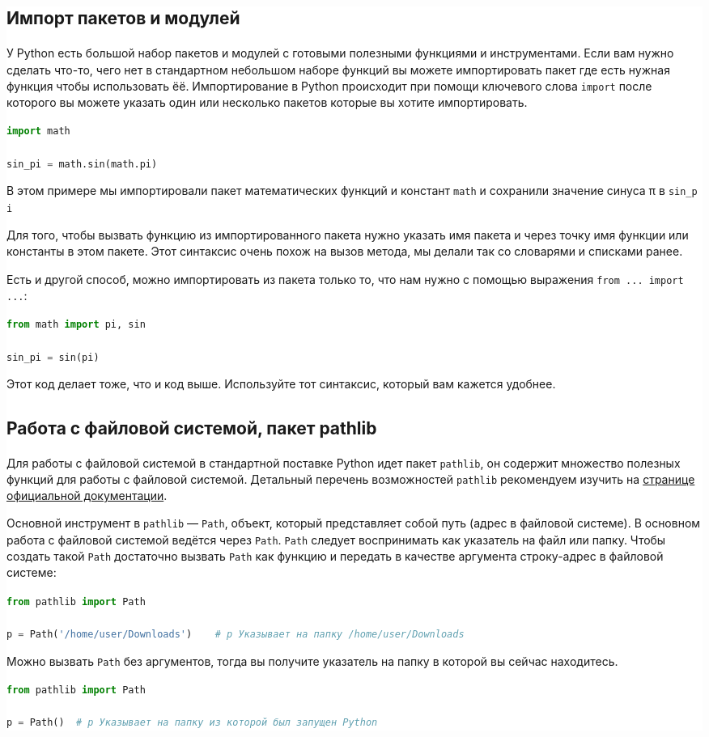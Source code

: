 ## Импорт пакетов и модулей

У Python есть большой набор пакетов и модулей с готовыми полезными функциями и инструментами.
Если вам нужно сделать что-то, чего нет в стандартном небольшом наборе функций вы можете импортировать пакет где есть нужная функция чтобы использовать ёё.
Импортирование в Python происходит при помощи ключевого слова `import` после которого вы можете указать один или несколько пакетов которые вы хотите импортировать.

```python
import math

sin_pi = math.sin(math.pi)
```

В этом примере мы импортировали пакет математических функций и констант `math` и сохранили значение синуса &pi; в `sin_pi`

Для того, чтобы вызвать функцию из импортированного пакета нужно указать имя пакета и через точку имя функции или константы в этом пакете.
Этот синтаксис очень похож на вызов метода, мы делали так со словарями и списками ранее.

Есть и другой способ, можно импортировать из пакета только то, что нам нужно с помощью выражения `from ... import ...`:

```python
from math import pi, sin

sin_pi = sin(pi)
```

Этот код делает тоже, что и код выше. Используйте тот синтаксис, который вам кажется удобнее.

## Работа с файловой системой, пакет pathlib

Для работы с файловой системой в стандартной поставке Python идет пакет `pathlib`, он содержит множество полезных функций для работы с файловой системой.
Детальный перечень возможностей `pathlib` рекомендуем изучить на [странице официальной документации](https://docs.python.org/3/library/pathlib.html).

Основной инструмент в `pathlib` &mdash; `Path`, объект, который представляет собой путь (адрес в файловой системе).
В основном работа с файловой системой ведётся через `Path`.
`Path` следует воспринимать как указатель на файл или папку.
Чтобы создать такой `Path` достаточно вызвать `Path` как функцию и передать в качестве аргумента строку-адрес в файловой системе:

```python
from pathlib import Path

p = Path('/home/user/Downloads')    # p Указывает на папку /home/user/Downloads
```

Можно вызвать `Path` без аргументов, тогда вы получите указатель на папку в которой вы сейчас находитесь.

```python
from pathlib import Path

p = Path()  # p Указывает на папку из которой был запущен Python
```
